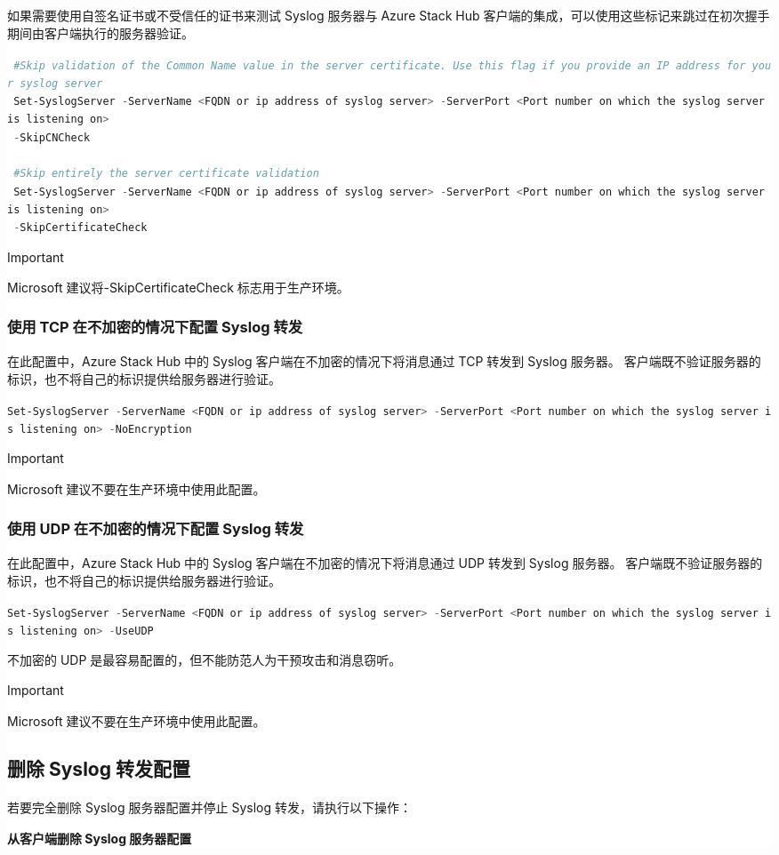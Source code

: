 如果需要使用自签名证书或不受信任的证书来测试 Syslog 服务器与 Azure Stack Hub 客户端的集成，可以使用这些标记来跳过在初次握手期间由客户端执行的服务器验证。

```powershell
 #Skip validation of the Common Name value in the server certificate. Use this flag if you provide an IP address for your syslog server
 Set-SyslogServer -ServerName <FQDN or ip address of syslog server> -ServerPort <Port number on which the syslog server is listening on>
 -SkipCNCheck

 #Skip entirely the server certificate validation
 Set-SyslogServer -ServerName <FQDN or ip address of syslog server> -ServerPort <Port number on which the syslog server is listening on>
 -SkipCertificateCheck
```

> [!IMPORTANT]
> Microsoft 建议将-SkipCertificateCheck 标志用于生产环境。 

### <a name="configuring-syslog-forwarding-with-tcp-and-no-encryption"></a>使用 TCP 在不加密的情况下配置 Syslog 转发

在此配置中，Azure Stack Hub 中的 Syslog 客户端在不加密的情况下将消息通过 TCP 转发到 Syslog 服务器。 客户端既不验证服务器的标识，也不将自己的标识提供给服务器进行验证。

```powershell
Set-SyslogServer -ServerName <FQDN or ip address of syslog server> -ServerPort <Port number on which the syslog server is listening on> -NoEncryption
```

> [!IMPORTANT]
> Microsoft 建议不要在生产环境中使用此配置。


### <a name="configuring-syslog-forwarding-with-udp-and-no-encryption"></a>使用 UDP 在不加密的情况下配置 Syslog 转发

在此配置中，Azure Stack Hub 中的 Syslog 客户端在不加密的情况下将消息通过 UDP 转发到 Syslog 服务器。 客户端既不验证服务器的标识，也不将自己的标识提供给服务器进行验证。

```powershell
Set-SyslogServer -ServerName <FQDN or ip address of syslog server> -ServerPort <Port number on which the syslog server is listening on> -UseUDP
```

不加密的 UDP 是最容易配置的，但不能防范人为干预攻击和消息窃听。

> [!IMPORTANT]
> Microsoft 建议不要在生产环境中使用此配置。


## <a name="removing-syslog-forwarding-configuration"></a>删除 Syslog 转发配置

若要完全删除 Syslog 服务器配置并停止 Syslog 转发，请执行以下操作：

**从客户端删除 Syslog 服务器配置**
